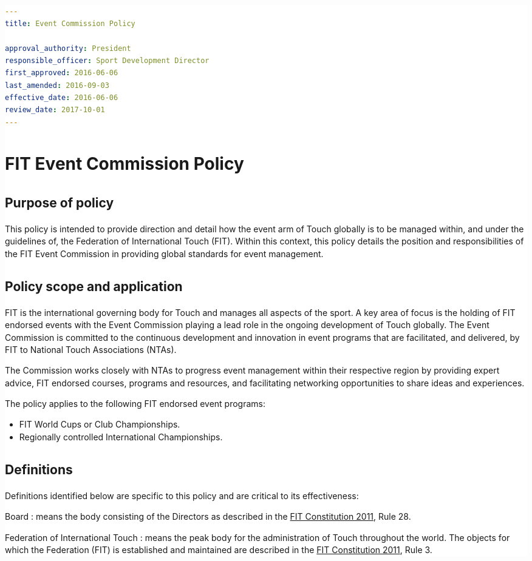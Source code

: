 ```yaml
---
title: Event Commission Policy

approval_authority: President
responsible_officer: Sport Development Director
first_approved: 2016-06-06
last_amended: 2016-09-03
effective_date: 2016-06-06
review_date: 2017-10-01
---
```


# FIT Event Commission Policy

## Purpose of policy

This policy is intended to provide direction and detail how the event arm of Touch globally is to be
managed within, and under the guidelines of, the Federation of International Touch (FIT). Within
this context, this policy details the position and responsibilities of the FIT Event Commission in
providing global standards for event management.  

## Policy scope and application

FIT is the international governing body for Touch and manages all aspects of the sport. A key area
of focus is the holding of FIT endorsed events with the Event Commission playing a lead role in the
ongoing development of Touch globally. The Event Commission is committed to the continuous
development and innovation in event programs that are facilitated, and delivered, by FIT to National
Touch Associations (NTAs).

The Commission works closely with NTAs to progress event management within their respective region
by providing expert advice, FIT endorsed courses, programs and resources, and facilitating
networking opportunities to share ideas and experiences.

The policy applies to the following FIT endorsed event programs:

-   FIT World Cups or Club Championships.
-   Regionally controlled International Championships.

## Definitions

Definitions identified below are specific to this policy and are critical to its effectiveness:

Board
:   means the body consisting of the Directors as described in the [FIT Constitution 2011], Rule 28.

Federation of International Touch
:   means the peak body for the administration of Touch throughout the world. The objects for which
    the Federation (FIT) is established and maintained are described in the [FIT Constitution 2011],
    Rule 3.


[Event Commission Chair]: /position/event-commission/chair/
[Event Commission Member]: /position/event-commission/member/
[Event Calendar]: https://www.internationaltouch.org/events/upcoming/
[FIT Event Commission Request Form]: http://www.internationaltouch.org/events/request-form/
[FIT Event Historical Register]: https://www.internationaltouch.org/events/
[FIT Code of Behaviour Policy]: /policy/code-of-behaviour/
[FIT Conflict of Interest Policy]: /policy/conflict-of-interest/
[FIT Constitution 2011]: https://www.internationaltouch.org/constitution/
[FIT Event Classification Policy]: /policy/event-classification/
[FIT Member Protection Policy]: /policy/member-protection/
[FIT Sport Development Director]: mailto:sportdevelopment@internationaltouch.org
[FIT Strategic Plan]: https://www.internationaltouch.org/strategic-plan/
[FIT Volunteer Policy]: /policy/volunteer/
[the Federation website]: https://www.internationaltouch.org/